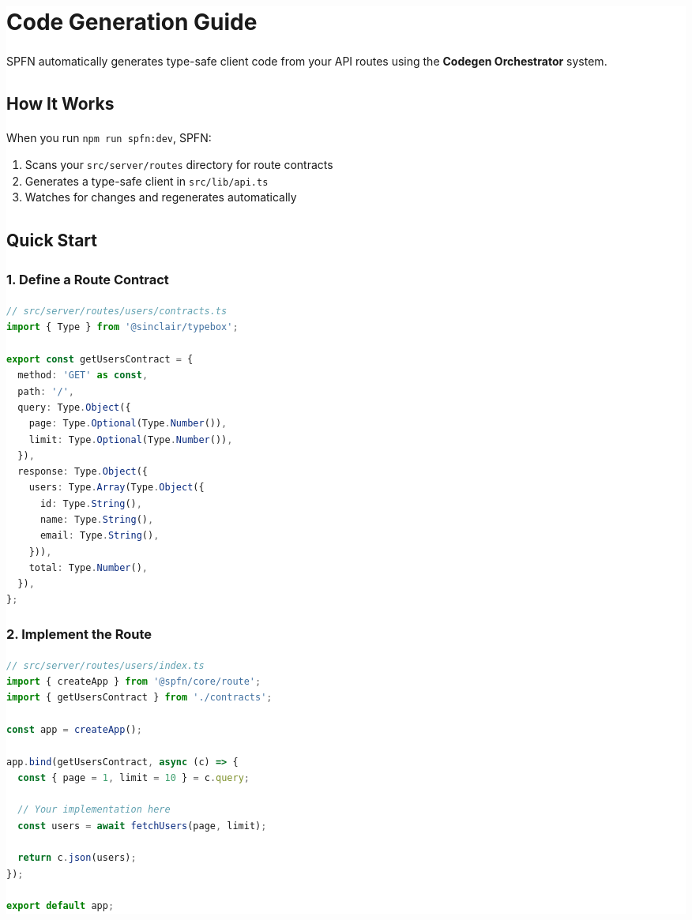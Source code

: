 # Code Generation Guide

SPFN automatically generates type-safe client code from your API routes using the **Codegen Orchestrator** system.

## How It Works

When you run `npm run spfn:dev`, SPFN:

1. Scans your `src/server/routes` directory for route contracts
2. Generates a type-safe client in `src/lib/api.ts`
3. Watches for changes and regenerates automatically

## Quick Start

### 1. Define a Route Contract

```typescript
// src/server/routes/users/contracts.ts
import { Type } from '@sinclair/typebox';

export const getUsersContract = {
  method: 'GET' as const,
  path: '/',
  query: Type.Object({
    page: Type.Optional(Type.Number()),
    limit: Type.Optional(Type.Number()),
  }),
  response: Type.Object({
    users: Type.Array(Type.Object({
      id: Type.String(),
      name: Type.String(),
      email: Type.String(),
    })),
    total: Type.Number(),
  }),
};
```

### 2. Implement the Route

```typescript
// src/server/routes/users/index.ts
import { createApp } from '@spfn/core/route';
import { getUsersContract } from './contracts';

const app = createApp();

app.bind(getUsersContract, async (c) => {
  const { page = 1, limit = 10 } = c.query;
  
  // Your implementation here
  const users = await fetchUsers(page, limit);
  
  return c.json(users);
});

export default app;
```
